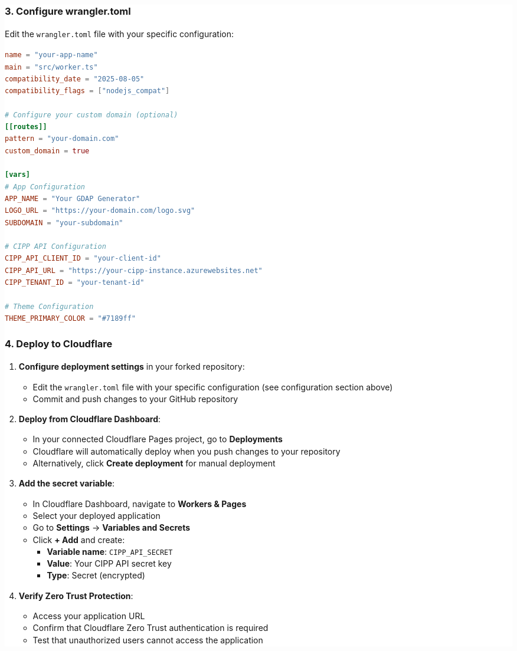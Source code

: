 ### 3. Configure wrangler.toml

Edit the `wrangler.toml` file with your specific configuration:

```toml
name = "your-app-name"
main = "src/worker.ts"
compatibility_date = "2025-08-05"
compatibility_flags = ["nodejs_compat"]

# Configure your custom domain (optional)
[[routes]]
pattern = "your-domain.com"
custom_domain = true

[vars]
# App Configuration
APP_NAME = "Your GDAP Generator"
LOGO_URL = "https://your-domain.com/logo.svg"
SUBDOMAIN = "your-subdomain"

# CIPP API Configuration
CIPP_API_CLIENT_ID = "your-client-id"
CIPP_API_URL = "https://your-cipp-instance.azurewebsites.net"
CIPP_TENANT_ID = "your-tenant-id"

# Theme Configuration
THEME_PRIMARY_COLOR = "#7189ff"
```

### 4. Deploy to Cloudflare

1. **Configure deployment settings** in your forked repository:
   - Edit the `wrangler.toml` file with your specific configuration (see configuration section above)
   - Commit and push changes to your GitHub repository

2. **Deploy from Cloudflare Dashboard**:
   - In your connected Cloudflare Pages project, go to **Deployments**
   - Cloudflare will automatically deploy when you push changes to your repository
   - Alternatively, click **Create deployment** for manual deployment

3. **Add the secret variable**:
   - In Cloudflare Dashboard, navigate to **Workers & Pages**
   - Select your deployed application
   - Go to **Settings** → **Variables and Secrets**
   - Click **+ Add** and create:
     - **Variable name**: `CIPP_API_SECRET`
     - **Value**: Your CIPP API secret key
     - **Type**: Secret (encrypted)

4. **Verify Zero Trust Protection**:
   - Access your application URL
   - Confirm that Cloudflare Zero Trust authentication is required
   - Test that unauthorized users cannot access the application
